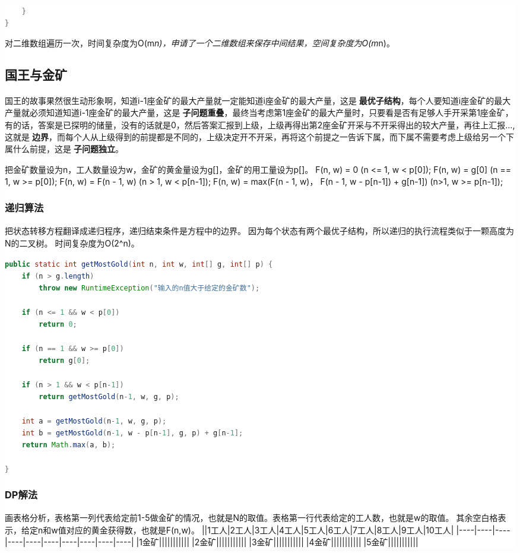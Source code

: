 ```java
	}
}
```
对二维数组遍历一次，时间复杂度为O(m*n)，申请了一个二维数组来保存中间结果，空间复杂度为O(m*n)。

## 国王与金矿

国王的故事果然很生动形象啊，知道i-1座金矿的最大产量就一定能知道i座金矿的最大产量，这是 **最优子结构**，每个人要知道i座金矿的最大产量就必须知道知道i-1座金矿的最大产量，这是 **子问题重叠**，最终当考虑第1座金矿的最大产量时，只要看是否有足够人手开采第1座金矿，有的话，答案是已探明的储量，没有的话就是0，然后答案汇报到上级，上级再得出第2座金矿开采与不开采得出的较大产量，再往上汇报…,这就是 **边界**，而每个人从上级得到的前提都是不同的，上级决定开不开采，再将这个前提之一告诉下属，而下属不需要考虑上级给另一个下属什么前提，这是 **子问题独立**。

把金矿数量设为n，工人数量设为w，金矿的黄金量设为g[]，金矿的用工量设为p[]。
F(n, w) = 0     (n <= 1, w < p[0]);
F(n, w) = g[0]    (n == 1, w >= p[0]);
F(n, w) = F(n - 1, w)    (n > 1, w < p[n-1]);
F(n, w) = max(F(n - 1, w)， F(n - 1, w - p[n-1]) + g[n-1])    (n>1, w >= p[n-1]);
### 递归算法
把状态转移方程翻译成递归程序，递归结束条件是方程中的边界。 因为每个状态有两个最优子结构，所以递归的执行流程类似于一颗高度为N的二叉树。 时间复杂度为O(2^n)。

```java 递归解法
public static int getMostGold(int n, int w, int[] g, int[] p) {	
    if (n > g.length)
        throw new RuntimeException("输入的n值大于给定的金矿数");
      
    if (n <= 1 && w < p[0]) 
        return 0;
    
    if (n == 1 && w >= p[0])
        return g[0];
 
    if (n > 1 && w < p[n-1]) 
        return getMostGold(n-1, w, g, p);
     
    int a = getMostGold(n-1, w, g, p);
    int b = getMostGold(n-1, w - p[n-1], g, p) + g[n-1];
    return Math.max(a, b);
         
}
```

### DP解法
画表格分析，表格第一列代表给定前1-5做金矿的情况，也就是N的取值。表格第一行代表给定的工人数，也就是w的取值。
其余空白格表示，给定n和w值对应的黄金获得数，也就是F(n,w)。
||1工人|2工人|3工人|4工人|5工人|6工人|7工人|8工人|9工人|10工人|
|----|----|----|----|----|----|----|----|----|----|
|1金矿|||||||||||
|2金矿|||||||||||
|3金矿|||||||||||
|4金矿|||||||||||
|5金矿|||||||||||
